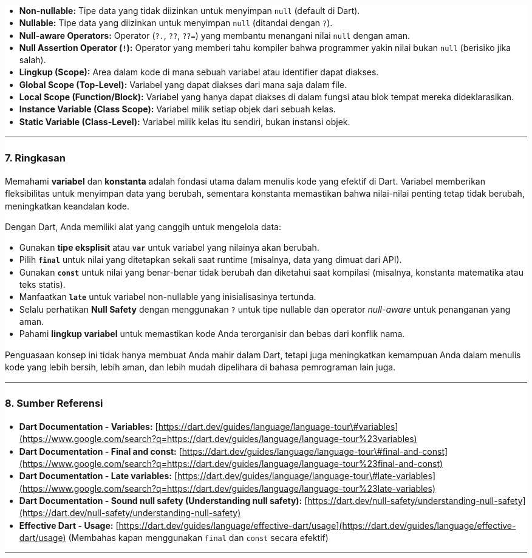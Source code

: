 - **Non-nullable:** Tipe data yang tidak diizinkan untuk menyimpan `null` (default di Dart).
- **Nullable:** Tipe data yang diizinkan untuk menyimpan `null` (ditandai dengan `?`).
- **Null-aware Operators:** Operator (`?.`, `??`, `??=`) yang membantu menangani nilai `null` dengan aman.
- **Null Assertion Operator (`!`):** Operator yang memberi tahu kompiler bahwa programmer yakin nilai bukan `null` (berisiko jika salah).
- **Lingkup (Scope):** Area dalam kode di mana sebuah variabel atau identifier dapat diakses.
- **Global Scope (Top-Level):** Variabel yang dapat diakses dari mana saja dalam file.
- **Local Scope (Function/Block):** Variabel yang hanya dapat diakses di dalam fungsi atau blok tempat mereka dideklarasikan.
- **Instance Variable (Class Scope):** Variabel milik setiap objek dari sebuah kelas.
- **Static Variable (Class-Level):** Variabel milik kelas itu sendiri, bukan instansi objek.

---

### 7\. Ringkasan

Memahami **variabel** dan **konstanta** adalah fondasi utama dalam menulis kode yang efektif di Dart. Variabel memberikan fleksibilitas untuk menyimpan data yang berubah, sementara konstanta memastikan bahwa nilai-nilai penting tetap tidak berubah, meningkatkan keandalan kode.

Dengan Dart, Anda memiliki alat yang canggih untuk mengelola data:

- Gunakan **tipe eksplisit** atau **`var`** untuk variabel yang nilainya akan berubah.
- Pilih **`final`** untuk nilai yang ditetapkan sekali saat runtime (misalnya, data yang dimuat dari API).
- Gunakan **`const`** untuk nilai yang benar-benar tidak berubah dan diketahui saat kompilasi (misalnya, konstanta matematika atau teks statis).
- Manfaatkan **`late`** untuk variabel non-nullable yang inisialisasinya tertunda.
- Selalu perhatikan **Null Safety** dengan menggunakan `?` untuk tipe nullable dan operator _null-aware_ untuk penanganan yang aman.
- Pahami **lingkup variabel** untuk memastikan kode Anda terorganisir dan bebas dari konflik nama.

Penguasaan konsep ini tidak hanya membuat Anda mahir dalam Dart, tetapi juga meningkatkan kemampuan Anda dalam menulis kode yang lebih bersih, lebih aman, dan lebih mudah dipelihara di bahasa pemrograman lain juga.

---

### 8\. Sumber Referensi

- **Dart Documentation - Variables:** [https://dart.dev/guides/language/language-tour\#variables](https://www.google.com/search?q=https://dart.dev/guides/language/language-tour%23variables)
- **Dart Documentation - Final and const:** [https://dart.dev/guides/language/language-tour\#final-and-const](https://www.google.com/search?q=https://dart.dev/guides/language/language-tour%23final-and-const)
- **Dart Documentation - Late variables:** [https://dart.dev/guides/language/language-tour\#late-variables](https://www.google.com/search?q=https://dart.dev/guides/language/language-tour%23late-variables)
- **Dart Documentation - Sound null safety (Understanding null safety):** [https://dart.dev/null-safety/understanding-null-safety](https://dart.dev/null-safety/understanding-null-safety)
- **Effective Dart - Usage:** [https://dart.dev/guides/language/effective-dart/usage](https://dart.dev/guides/language/effective-dart/usage) (Membahas kapan menggunakan `final` dan `const` secara efektif)

---